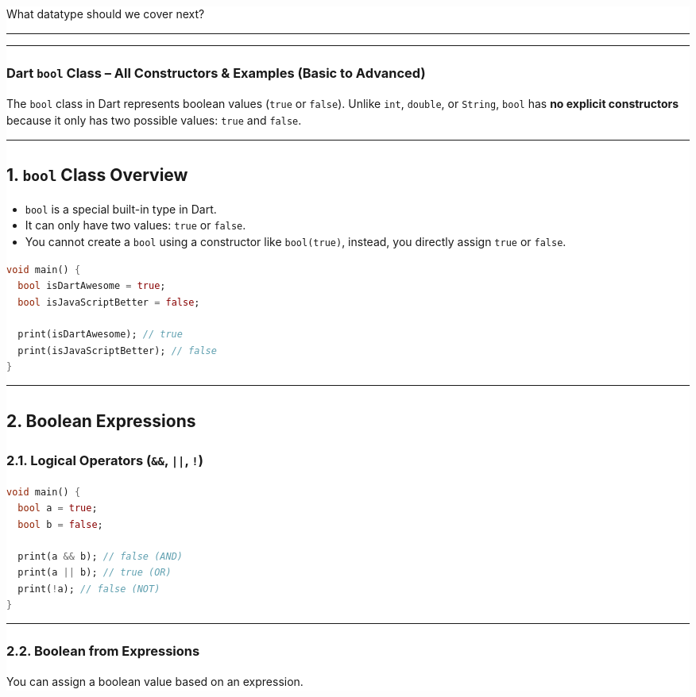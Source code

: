 
What datatype should we cover next?

---

---

### **Dart `bool` Class – All Constructors & Examples (Basic to Advanced)**  

The `bool` class in Dart represents boolean values (`true` or `false`). Unlike `int`, `double`, or `String`, `bool` has **no explicit constructors** because it only has two possible values: `true` and `false`.

---

## **1. `bool` Class Overview**  
- `bool` is a special built-in type in Dart.
- It can only have two values: `true` or `false`.
- You cannot create a `bool` using a constructor like `bool(true)`, instead, you directly assign `true` or `false`.

```dart
void main() {
  bool isDartAwesome = true;
  bool isJavaScriptBetter = false;

  print(isDartAwesome); // true
  print(isJavaScriptBetter); // false
}
```

---

## **2. Boolean Expressions**
### **2.1. Logical Operators (`&&`, `||`, `!`)**
```dart
void main() {
  bool a = true;
  bool b = false;

  print(a && b); // false (AND)
  print(a || b); // true (OR)
  print(!a); // false (NOT)
}
```

---

### **2.2. Boolean from Expressions**
You can assign a boolean value based on an expression.
